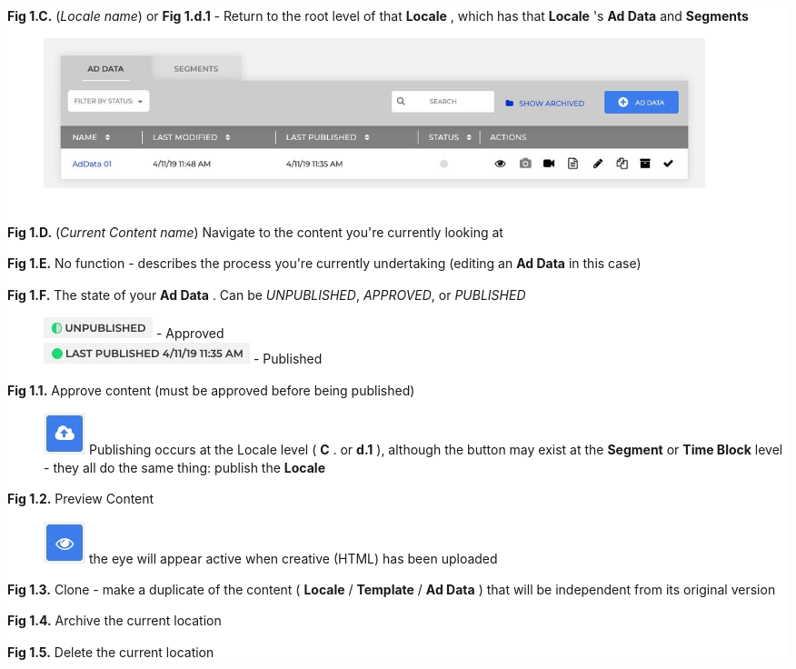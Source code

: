 <b>Fig 1.C.</b> (<i>Locale name</i>) or <b>Fig 1.d.1</b> - Return to the root level of that <b>Locale</b> , which has that <b>Locale</b> 's <b>Ad Data</b> and <b>Segments</b> 

<dd><img width=728 src="images/velvet_nav_locales.jpg" /></dd>
<br>

<b>Fig 1.D.</b> (<i>Current Content name</i>) Navigate to the content you're currently looking at


<b>Fig 1.E.</b> No function - describes the process you're currently undertaking (editing an <b>Ad Data</b> in this case)

<b>Fig 1.F.</b> The state of your <b>Ad Data</b> . Can be <i>UNPUBLISHED</i>, <i>APPROVED</i>, or <i>PUBLISHED</i>


<dd><img src='images/velvet_nav_unpublished.jpg'/> - Approved<br></dd>
<dd><img src='images/velvet_nav_published.jpg' /> - Published</dd>


<b>Fig 1.1.</b> Approve content (must be approved before being published)

<dd><img width=46 src="images/velvet_nav_publish.jpg" /> Publishing occurs at the Locale level ( <b>C</b> . or <b>d.1</b> ), although the button may exist at the <font style=""><b>Segment</b> or <font style=""><b>Time Block</b> level - they all do the same thing: publish the <font style=""><b>Locale</b> 
<br></dd>


<b>Fig 1.2.</b> Preview Content

<dd><img width=46 src="images/velvet_nav_preview.jpg" /> the eye will appear active when creative (HTML) has been uploaded
<br></dd>

<b>Fig 1.3.</b> Clone - make a duplicate of the content ( <b>Locale</b> / <b>Template</b> / <b>Ad Data</b> ) that will be independent from its original version

<b>Fig 1.4.</b> Archive the current location

<b>Fig 1.5.</b> Delete the current location
